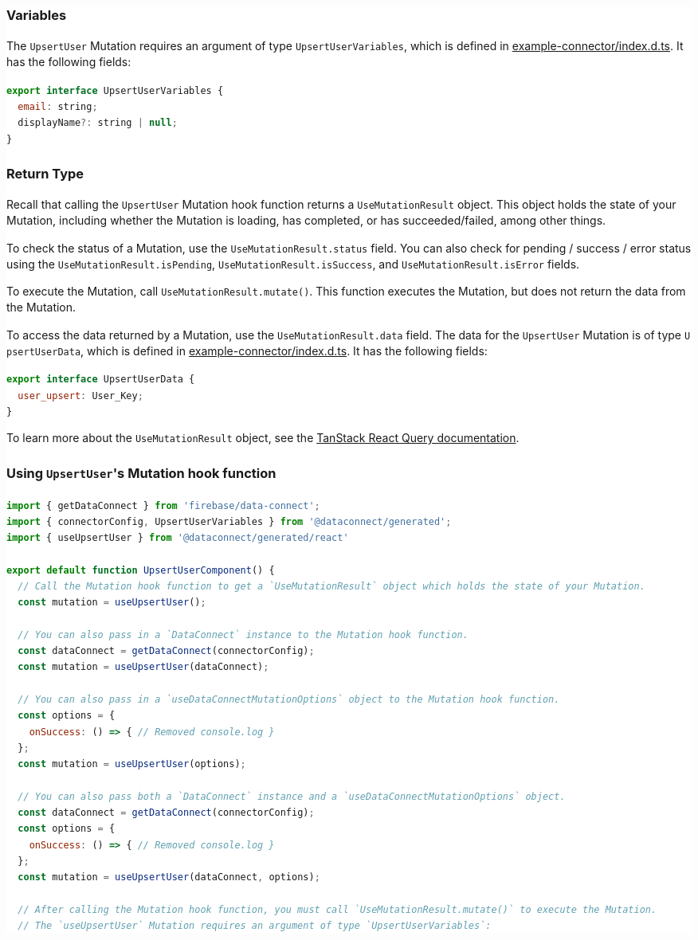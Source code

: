 ### Variables
The `UpsertUser` Mutation requires an argument of type `UpsertUserVariables`, which is defined in [example-connector/index.d.ts](../index.d.ts). It has the following fields:

```javascript
export interface UpsertUserVariables {
  email: string;
  displayName?: string | null;
}
```
### Return Type
Recall that calling the `UpsertUser` Mutation hook function returns a `UseMutationResult` object. This object holds the state of your Mutation, including whether the Mutation is loading, has completed, or has succeeded/failed, among other things.

To check the status of a Mutation, use the `UseMutationResult.status` field. You can also check for pending / success / error status using the `UseMutationResult.isPending`, `UseMutationResult.isSuccess`, and `UseMutationResult.isError` fields.

To execute the Mutation, call `UseMutationResult.mutate()`. This function executes the Mutation, but does not return the data from the Mutation.

To access the data returned by a Mutation, use the `UseMutationResult.data` field. The data for the `UpsertUser` Mutation is of type `UpsertUserData`, which is defined in [example-connector/index.d.ts](../index.d.ts). It has the following fields:
```javascript
export interface UpsertUserData {
  user_upsert: User_Key;
}
```

To learn more about the `UseMutationResult` object, see the [TanStack React Query documentation](https://tanstack.com/query/v5/docs/framework/react/reference/useMutation).

### Using `UpsertUser`'s Mutation hook function

```javascript
import { getDataConnect } from 'firebase/data-connect';
import { connectorConfig, UpsertUserVariables } from '@dataconnect/generated';
import { useUpsertUser } from '@dataconnect/generated/react'

export default function UpsertUserComponent() {
  // Call the Mutation hook function to get a `UseMutationResult` object which holds the state of your Mutation.
  const mutation = useUpsertUser();

  // You can also pass in a `DataConnect` instance to the Mutation hook function.
  const dataConnect = getDataConnect(connectorConfig);
  const mutation = useUpsertUser(dataConnect);

  // You can also pass in a `useDataConnectMutationOptions` object to the Mutation hook function.
  const options = {
    onSuccess: () => { // Removed console.log }
  };
  const mutation = useUpsertUser(options);

  // You can also pass both a `DataConnect` instance and a `useDataConnectMutationOptions` object.
  const dataConnect = getDataConnect(connectorConfig);
  const options = {
    onSuccess: () => { // Removed console.log }
  };
  const mutation = useUpsertUser(dataConnect, options);

  // After calling the Mutation hook function, you must call `UseMutationResult.mutate()` to execute the Mutation.
  // The `useUpsertUser` Mutation requires an argument of type `UpsertUserVariables`:
```